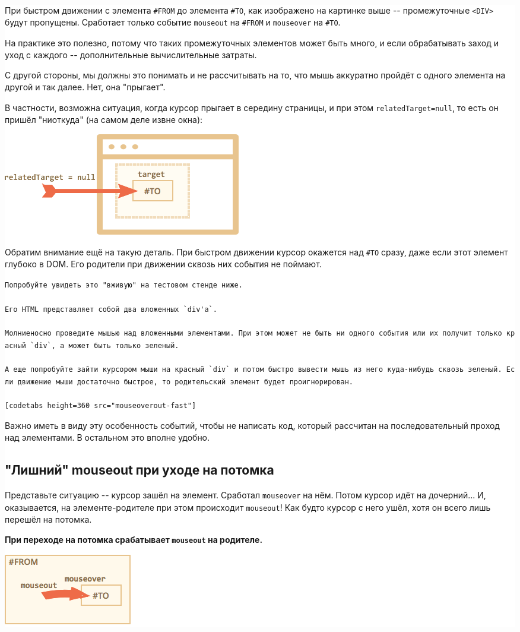 При быстром движении с элемента `#FROM` до элемента `#TO`, как изображено на картинке выше -- промежуточные `<DIV>` будут пропущены. Сработает только событие `mouseout` на `#FROM` и `mouseover` на `#TO`.

На практике это полезно, потому что таких промежуточных элементов может быть много, и если обрабатывать заход и уход с каждого -- дополнительные вычислительные затраты.

С другой стороны, мы должны это понимать и не рассчитывать на то, что мышь аккуратно пройдёт с одного элемента на другой и так далее. Нет, она "прыгает".

В частности, возможна ситуация, когда курсор прыгает в середину страницы, и при этом `relatedTarget=null`, то есть он пришёл "ниоткуда" (на самом деле извне окна):

![](mouseover-mouseout-from-outside.png)

Обратим внимание ещё на такую деталь. При быстром движении курсор окажется над `#TO` сразу, даже если этот элемент глубоко в DOM. Его родители при движении сквозь них события не поймают.

```online
Попробуйте увидеть это "вживую" на тестовом стенде ниже.

Его HTML представляет собой два вложенных `div'а`.

Молниеносно проведите мышью над вложенными элементами. При этом может не быть ни одного события или их получит только красный `div`, а может быть только зеленый.

А еще попробуйте зайти курсором мыши на красный `div` и потом быстро вывести мышь из него куда-нибудь сквозь зеленый. Если движение мыши достаточно быстрое, то родительский элемент будет проигнорирован.

[codetabs height=360 src="mouseoverout-fast"]
```

Важно иметь в виду эту особенность событий, чтобы не написать код, который рассчитан на последовательный проход над элементами. В остальном это вполне удобно.

## "Лишний" mouseout при уходе на потомка

Представьте ситуацию -- курсор зашёл на элемент. Сработал `mouseover` на нём. Потом курсор идёт на дочерний... И, оказывается, на элементе-родителе при этом происходит `mouseout`! Как будто курсор с него ушёл, хотя он всего лишь перешёл на потомка.

**При переходе на потомка срабатывает `mouseout` на родителе.**

![](mouseover-to-child.png)

